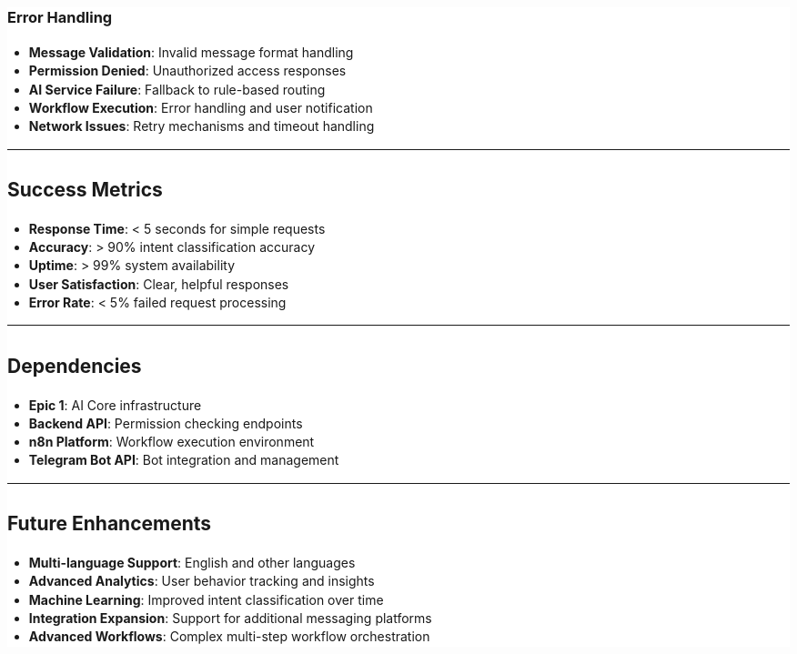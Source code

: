 ### Error Handling
- **Message Validation**: Invalid message format handling
- **Permission Denied**: Unauthorized access responses
- **AI Service Failure**: Fallback to rule-based routing
- **Workflow Execution**: Error handling and user notification
- **Network Issues**: Retry mechanisms and timeout handling

---

## Success Metrics
- **Response Time**: < 5 seconds for simple requests
- **Accuracy**: > 90% intent classification accuracy
- **Uptime**: > 99% system availability
- **User Satisfaction**: Clear, helpful responses
- **Error Rate**: < 5% failed request processing

---

## Dependencies
- **Epic 1**: AI Core infrastructure
- **Backend API**: Permission checking endpoints
- **n8n Platform**: Workflow execution environment
- **Telegram Bot API**: Bot integration and management

---

## Future Enhancements
- **Multi-language Support**: English and other languages
- **Advanced Analytics**: User behavior tracking and insights
- **Machine Learning**: Improved intent classification over time
- **Integration Expansion**: Support for additional messaging platforms
- **Advanced Workflows**: Complex multi-step workflow orchestration
